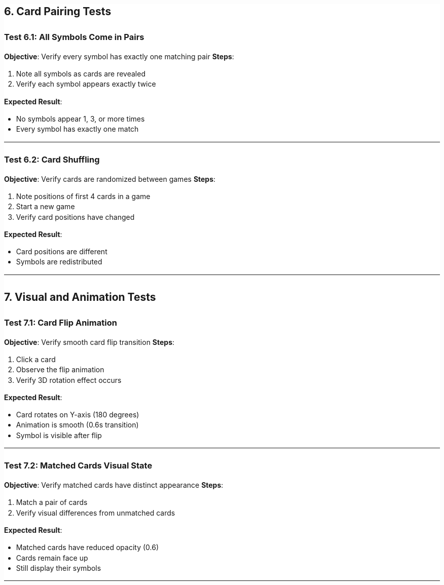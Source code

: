 
## 6. Card Pairing Tests

### Test 6.1: All Symbols Come in Pairs
**Objective**: Verify every symbol has exactly one matching pair
**Steps**:
1. Note all symbols as cards are revealed
2. Verify each symbol appears exactly twice

**Expected Result**:
- No symbols appear 1, 3, or more times
- Every symbol has exactly one match

---

### Test 6.2: Card Shuffling
**Objective**: Verify cards are randomized between games
**Steps**:
1. Note positions of first 4 cards in a game
2. Start a new game
3. Verify card positions have changed

**Expected Result**:
- Card positions are different
- Symbols are redistributed

---

## 7. Visual and Animation Tests

### Test 7.1: Card Flip Animation
**Objective**: Verify smooth card flip transition
**Steps**:
1. Click a card
2. Observe the flip animation
3. Verify 3D rotation effect occurs

**Expected Result**:
- Card rotates on Y-axis (180 degrees)
- Animation is smooth (0.6s transition)
- Symbol is visible after flip

---

### Test 7.2: Matched Cards Visual State
**Objective**: Verify matched cards have distinct appearance
**Steps**:
1. Match a pair of cards
2. Verify visual differences from unmatched cards

**Expected Result**:
- Matched cards have reduced opacity (0.6)
- Cards remain face up
- Still display their symbols

---